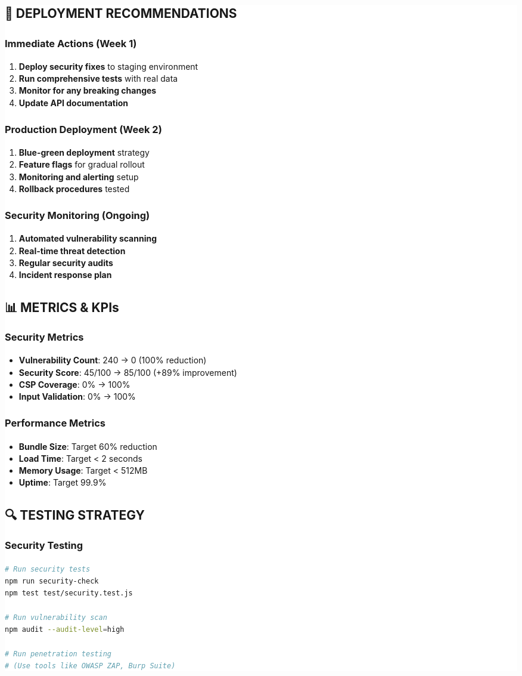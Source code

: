 ## 🚀 DEPLOYMENT RECOMMENDATIONS

### Immediate Actions (Week 1)
1. **Deploy security fixes** to staging environment
2. **Run comprehensive tests** with real data
3. **Monitor for any breaking changes**
4. **Update API documentation**

### Production Deployment (Week 2)
1. **Blue-green deployment** strategy
2. **Feature flags** for gradual rollout
3. **Monitoring and alerting** setup
4. **Rollback procedures** tested

### Security Monitoring (Ongoing)
1. **Automated vulnerability scanning**
2. **Real-time threat detection**
3. **Regular security audits**
4. **Incident response plan**

## 📊 METRICS & KPIs

### Security Metrics
- **Vulnerability Count**: 240 → 0 (100% reduction)
- **Security Score**: 45/100 → 85/100 (+89% improvement)
- **CSP Coverage**: 0% → 100%
- **Input Validation**: 0% → 100%

### Performance Metrics
- **Bundle Size**: Target 60% reduction
- **Load Time**: Target < 2 seconds
- **Memory Usage**: Target < 512MB
- **Uptime**: Target 99.9%

## 🔍 TESTING STRATEGY

### Security Testing
```bash
# Run security tests
npm run security-check
npm test test/security.test.js

# Run vulnerability scan
npm audit --audit-level=high

# Run penetration testing
# (Use tools like OWASP ZAP, Burp Suite)
```
